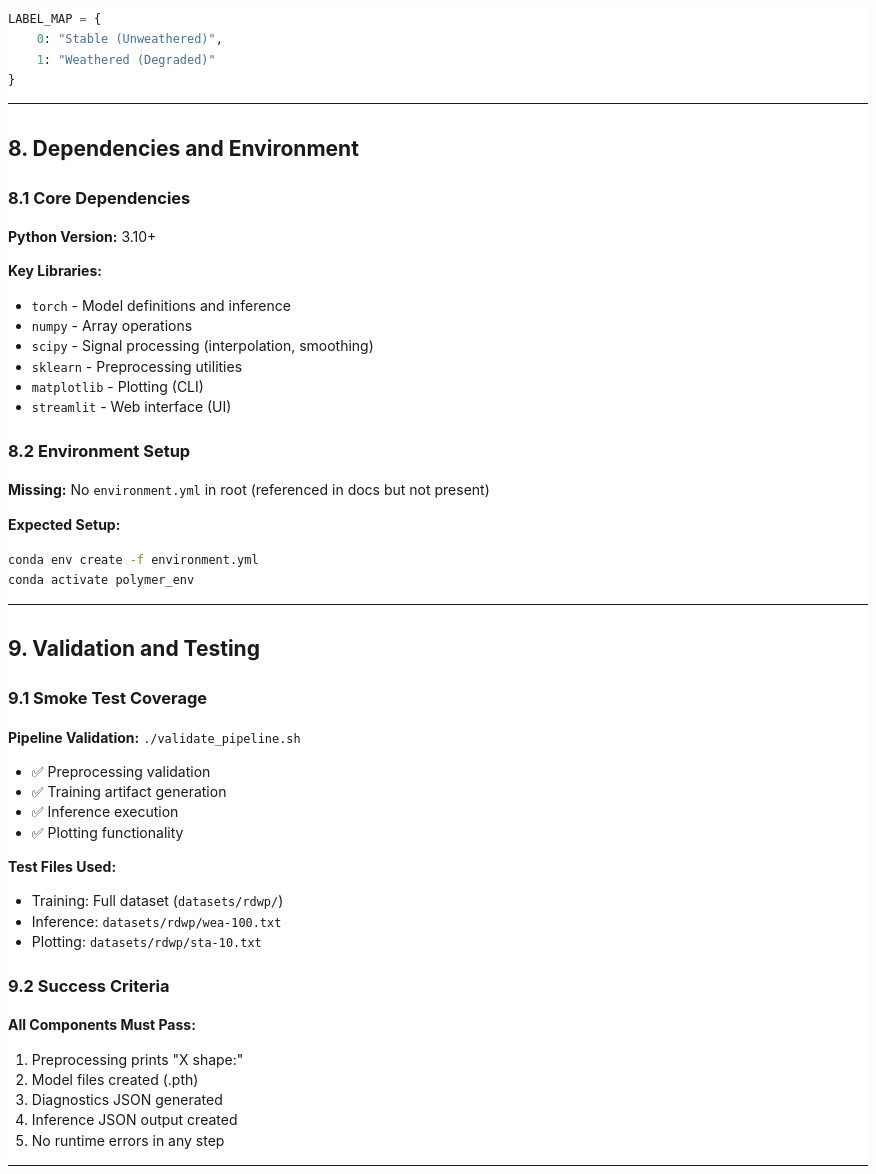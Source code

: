 ```python
LABEL_MAP = {
    0: "Stable (Unweathered)",
    1: "Weathered (Degraded)"
}
```

---

## 8. Dependencies and Environment

### 8.1 Core Dependencies

**Python Version:** 3.10+

**Key Libraries:**
- `torch` - Model definitions and inference
- `numpy` - Array operations
- `scipy` - Signal processing (interpolation, smoothing)
- `sklearn` - Preprocessing utilities
- `matplotlib` - Plotting (CLI)
- `streamlit` - Web interface (UI)

### 8.2 Environment Setup

**Missing:** No `environment.yml` in root (referenced in docs but not present)

**Expected Setup:**
```bash
conda env create -f environment.yml
conda activate polymer_env
```

---

## 9. Validation and Testing

### 9.1 Smoke Test Coverage

**Pipeline Validation:** `./validate_pipeline.sh`
- ✅ Preprocessing validation
- ✅ Training artifact generation  
- ✅ Inference execution
- ✅ Plotting functionality

**Test Files Used:**
- Training: Full dataset (`datasets/rdwp/`)
- Inference: `datasets/rdwp/wea-100.txt`
- Plotting: `datasets/rdwp/sta-10.txt`

### 9.2 Success Criteria

**All Components Must Pass:**
1. Preprocessing prints "X shape:" 
2. Model files created (.pth)
3. Diagnostics JSON generated
4. Inference JSON output created
5. No runtime errors in any step

---